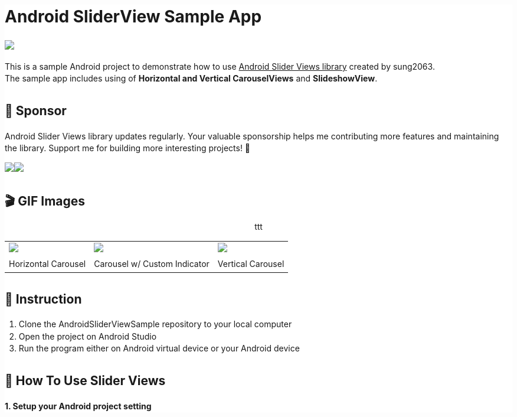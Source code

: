 # Android SliderView Sample App

<img src="banner/AndroidSliderViews%20Banner%202.jpg" width="100%" />

This is a sample Android project to demonstrate how to use <a href="https://github.com/sung2063/AndroidSliderViewsLibrary">Android Slider Views library</a> created by sung2063.<br/>
The sample app includes using of <b>Horizontal and Vertical CarouselViews</b> and <b>SlideshowView</b>.

## 💖 Sponsor

Android Slider Views library updates regularly. Your valuable sponsorship helps me contributing more features and maintaining the library. Support me for building more interesting projects! 💜

<div>
<a href="https://github.com/sponsors/sung2063"><img src="https://img.shields.io/badge/sponsor-30363D?style=for-the-badge&logo=GitHub-Sponsors&logoColor=#white" style="float: left" /></a>
<a href="https://www.paypal.com/donate?business=sunghyunb1991%40gmail.com&item_name=GitHub+Open+Source+Project+Sponsorship&currency_code=USD"><img src="https://img.shields.io/badge/PayPal-00457C?style=for-the-badge&logo=paypal&logoColor=white" /></a>
</div>
  
 ## 🎬 GIF Images

<center>
  <table>
    <tr style="border-collapse: collapse;">
      <td><img src="gifs/horizontal_carousel.gif" width="250" /></td>
      <td><img src="gifs/horizontal_carousel%232.gif" width="250" /></td>
      <td><img src="gifs/vertical_carousel.gif" width="250" /></td>
    </tr>
    <tr>
      <td>Horizontal Carousel</td>
      <td>Carousel w/ Custom Indicator</td>
      <td>Vertical Carousel</td>
    </tr>ttt
   </table>
 </center>


## 🔢 Instruction

1) Clone the AndroidSliderViewSample repository to your local computer
2) Open the project on Android Studio
3) Run the program either on Android virtual device or your Android device 

## 📖 How To Use Slider Views

<b>1. Setup your Android project setting</b>
